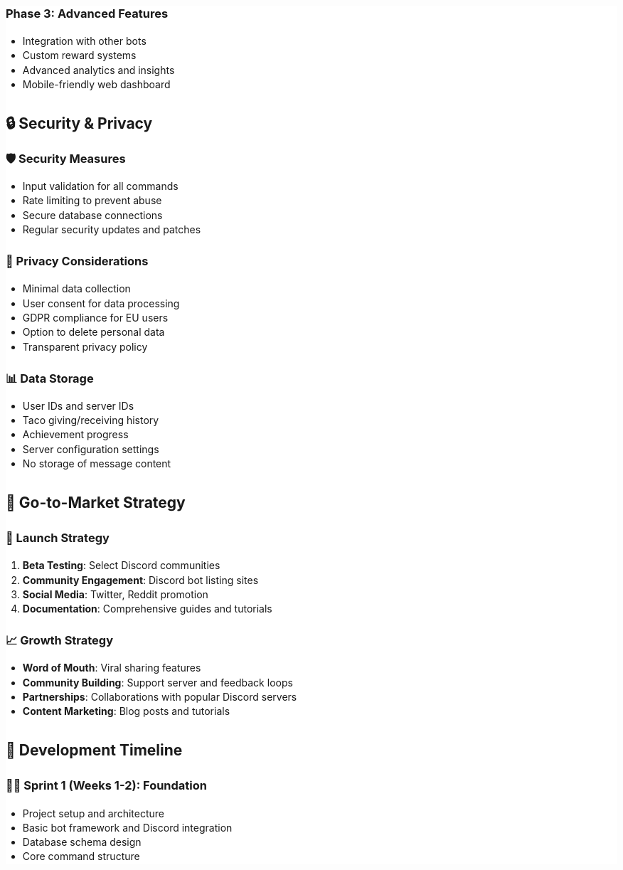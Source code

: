 ### Phase 3: Advanced Features
- Integration with other bots
- Custom reward systems
- Advanced analytics and insights
- Mobile-friendly web dashboard

## 🔒 Security & Privacy

### 🛡️ Security Measures
- Input validation for all commands
- Rate limiting to prevent abuse
- Secure database connections
- Regular security updates and patches

### 🔐 Privacy Considerations
- Minimal data collection
- User consent for data processing
- GDPR compliance for EU users
- Option to delete personal data
- Transparent privacy policy

### 📊 Data Storage
- User IDs and server IDs
- Taco giving/receiving history
- Achievement progress
- Server configuration settings
- No storage of message content

## 🎯 Go-to-Market Strategy

### 📢 Launch Strategy
1. **Beta Testing**: Select Discord communities
2. **Community Engagement**: Discord bot listing sites
3. **Social Media**: Twitter, Reddit promotion
4. **Documentation**: Comprehensive guides and tutorials

### 📈 Growth Strategy
- **Word of Mouth**: Viral sharing features
- **Community Building**: Support server and feedback loops
- **Partnerships**: Collaborations with popular Discord servers
- **Content Marketing**: Blog posts and tutorials

## 📅 Development Timeline

### 🏃‍♂️ Sprint 1 (Weeks 1-2): Foundation
- Project setup and architecture
- Basic bot framework and Discord integration
- Database schema design
- Core command structure
